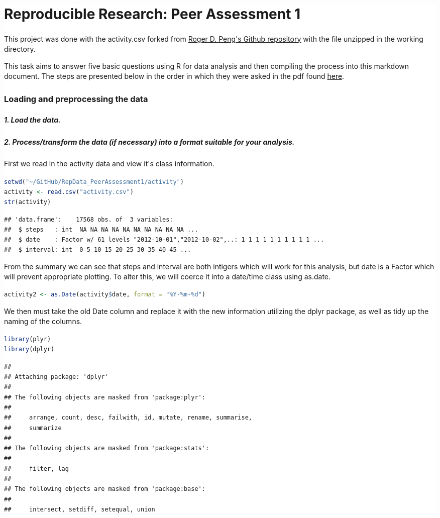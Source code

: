# Reproducible Research: Peer Assessment 1

This project was done with the activity.csv forked from [Roger D. Peng's Github repository](https://github.com/rdpeng/RepData_PeerAssessment1) with the file unzipped in the working directory.

This task aims to answer five basic questions using R for data analysis and then compiling the process into this markdown document.
The steps are presented below in the order in which they were asked in the pdf found [here](https://github.com/rdpeng/RepData_PeerAssessment1/blob/master/doc/instructions.pdf). 

### Loading and preprocessing the data

##### 1. Load the data.

##### 2. Process/transform the data (if necessary) into a format suitable for your analysis.

First we read in the activity data and view it's class information.


```r
setwd("~/GitHub/RepData_PeerAssessment1/activity")
activity <- read.csv("activity.csv")
str(activity)
```

```
## 'data.frame':	17568 obs. of  3 variables:
##  $ steps   : int  NA NA NA NA NA NA NA NA NA NA ...
##  $ date    : Factor w/ 61 levels "2012-10-01","2012-10-02",..: 1 1 1 1 1 1 1 1 1 1 ...
##  $ interval: int  0 5 10 15 20 25 30 35 40 45 ...
```

From the summary we can see that steps and interval are both intigers which will work for this analysis, but date is a Factor which will prevent appropriate plotting. To alter this, we will coerce it into a date/time class using as.date.


```r
activity2 <- as.Date(activity$date, format = "%Y-%m-%d")
```

We then must take the old Date column and replace it with the new information utilizing the dplyr package, as well as tidy up the naming of the columns.


```r
library(plyr)
library(dplyr)
```

```
## 
## Attaching package: 'dplyr'
## 
## The following objects are masked from 'package:plyr':
## 
##     arrange, count, desc, failwith, id, mutate, rename, summarise,
##     summarize
## 
## The following objects are masked from 'package:stats':
## 
##     filter, lag
## 
## The following objects are masked from 'package:base':
## 
##     intersect, setdiff, setequal, union
```
